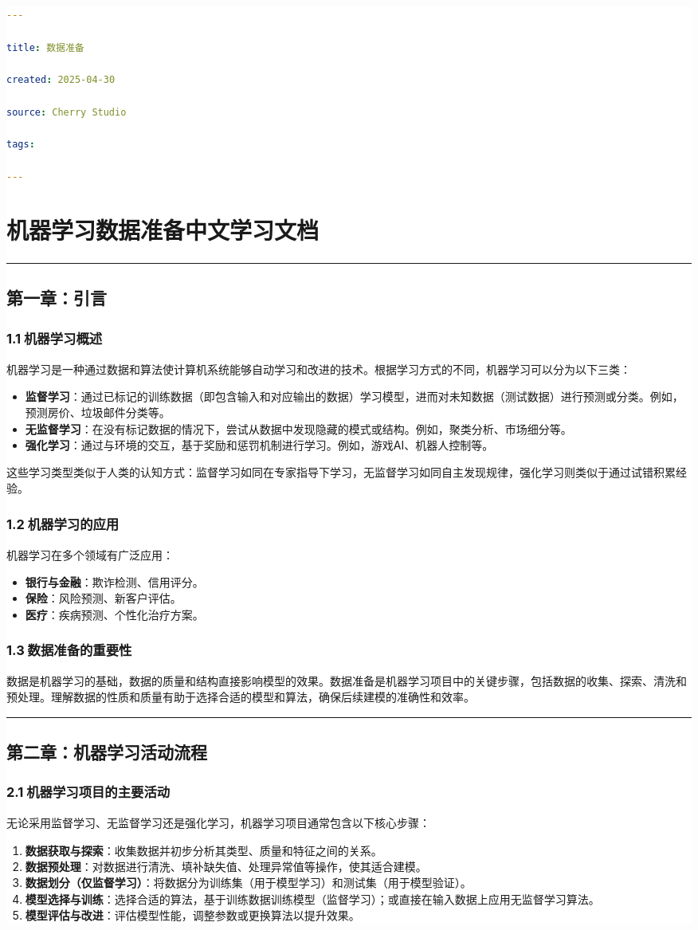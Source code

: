 ```yaml
---
      
title: 数据准备
      
created: 2025-04-30
      
source: Cherry Studio
      
tags: 
      
---
```


# 机器学习数据准备中文学习文档

---

## 第一章：引言

### 1.1 机器学习概述
机器学习是一种通过数据和算法使计算机系统能够自动学习和改进的技术。根据学习方式的不同，机器学习可以分为以下三类：
- **监督学习**：通过已标记的训练数据（即包含输入和对应输出的数据）学习模型，进而对未知数据（测试数据）进行预测或分类。例如，预测房价、垃圾邮件分类等。
- **无监督学习**：在没有标记数据的情况下，尝试从数据中发现隐藏的模式或结构。例如，聚类分析、市场细分等。
- **强化学习**：通过与环境的交互，基于奖励和惩罚机制进行学习。例如，游戏AI、机器人控制等。

这些学习类型类似于人类的认知方式：监督学习如同在专家指导下学习，无监督学习如同自主发现规律，强化学习则类似于通过试错积累经验。

### 1.2 机器学习的应用
机器学习在多个领域有广泛应用：
- **银行与金融**：欺诈检测、信用评分。
- **保险**：风险预测、新客户评估。
- **医疗**：疾病预测、个性化治疗方案。

### 1.3 数据准备的重要性
数据是机器学习的基础，数据的质量和结构直接影响模型的效果。数据准备是机器学习项目中的关键步骤，包括数据的收集、探索、清洗和预处理。理解数据的性质和质量有助于选择合适的模型和算法，确保后续建模的准确性和效率。

---

## 第二章：机器学习活动流程

### 2.1 机器学习项目的主要活动
无论采用监督学习、无监督学习还是强化学习，机器学习项目通常包含以下核心步骤：
1. **数据获取与探索**：收集数据并初步分析其类型、质量和特征之间的关系。
2. **数据预处理**：对数据进行清洗、填补缺失值、处理异常值等操作，使其适合建模。
3. **数据划分（仅监督学习）**：将数据分为训练集（用于模型学习）和测试集（用于模型验证）。
4. **模型选择与训练**：选择合适的算法，基于训练数据训练模型（监督学习）；或直接在输入数据上应用无监督学习算法。
5. **模型评估与改进**：评估模型性能，调整参数或更换算法以提升效果。
